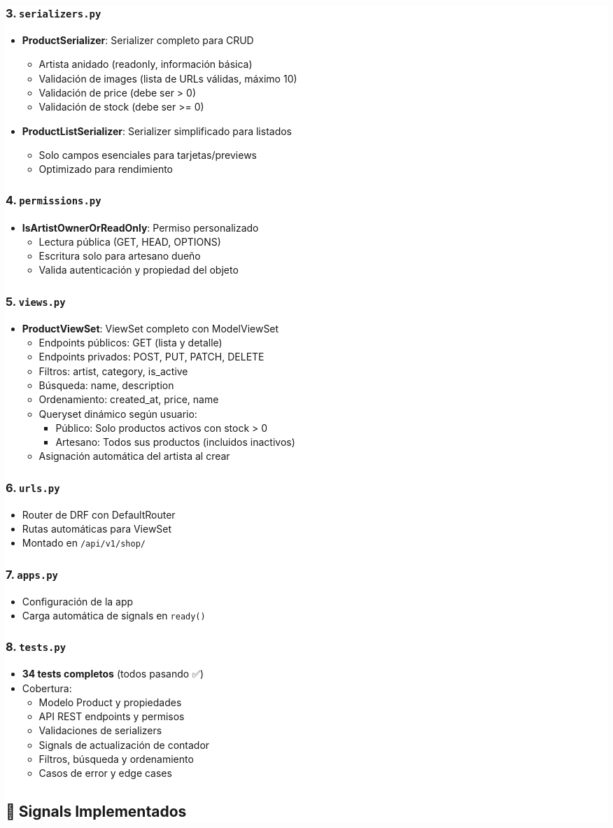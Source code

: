 ### 3. `serializers.py`
- **ProductSerializer**: Serializer completo para CRUD
  - Artista anidado (readonly, información básica)
  - Validación de images (lista de URLs válidas, máximo 10)
  - Validación de price (debe ser > 0)
  - Validación de stock (debe ser >= 0)
  
- **ProductListSerializer**: Serializer simplificado para listados
  - Solo campos esenciales para tarjetas/previews
  - Optimizado para rendimiento

### 4. `permissions.py`
- **IsArtistOwnerOrReadOnly**: Permiso personalizado
  - Lectura pública (GET, HEAD, OPTIONS)
  - Escritura solo para artesano dueño
  - Valida autenticación y propiedad del objeto

### 5. `views.py`
- **ProductViewSet**: ViewSet completo con ModelViewSet
  - Endpoints públicos: GET (lista y detalle)
  - Endpoints privados: POST, PUT, PATCH, DELETE
  - Filtros: artist, category, is_active
  - Búsqueda: name, description
  - Ordenamiento: created_at, price, name
  - Queryset dinámico según usuario:
    - Público: Solo productos activos con stock > 0
    - Artesano: Todos sus productos (incluidos inactivos)
  - Asignación automática del artista al crear

### 6. `urls.py`
- Router de DRF con DefaultRouter
- Rutas automáticas para ViewSet
- Montado en `/api/v1/shop/`

### 7. `apps.py`
- Configuración de la app
- Carga automática de signals en `ready()`

### 8. `tests.py`
- **34 tests completos** (todos pasando ✅)
- Cobertura:
  - Modelo Product y propiedades
  - API REST endpoints y permisos
  - Validaciones de serializers
  - Signals de actualización de contador
  - Filtros, búsqueda y ordenamiento
  - Casos de error y edge cases

## 🔄 Signals Implementados
